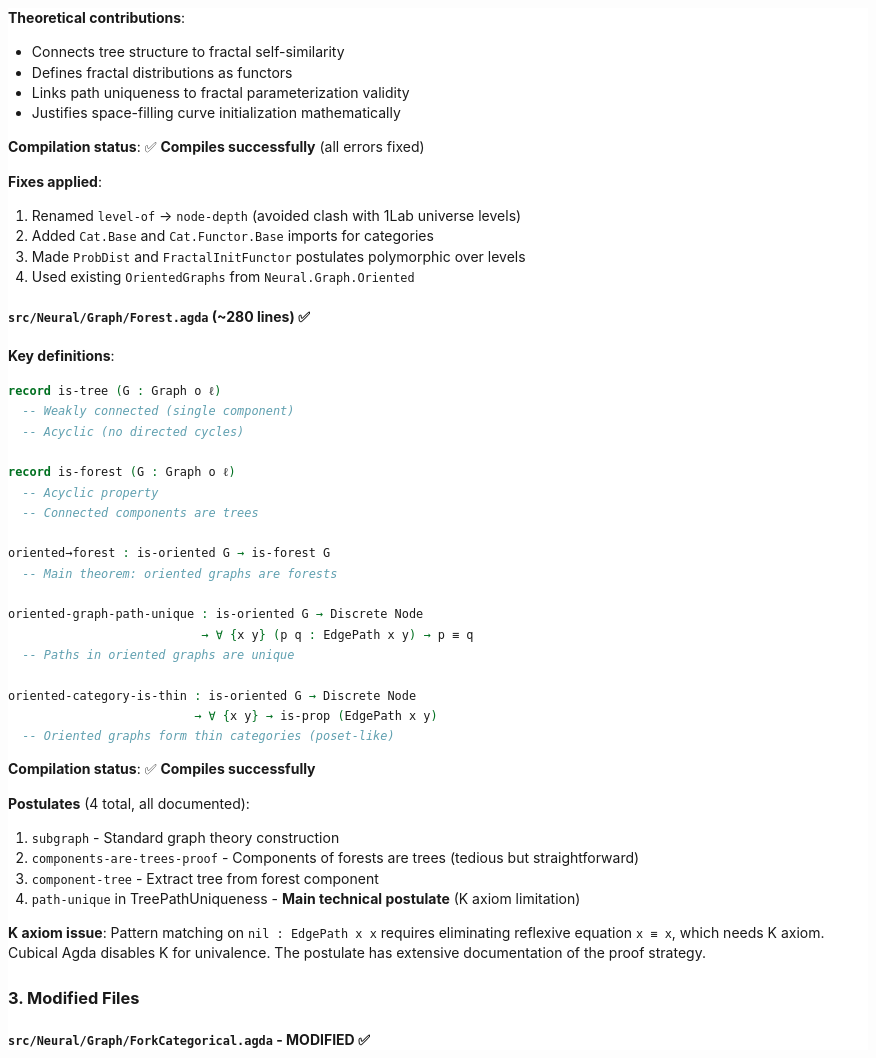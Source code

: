**Theoretical contributions**:
- Connects tree structure to fractal self-similarity
- Defines fractal distributions as functors
- Links path uniqueness to fractal parameterization validity
- Justifies space-filling curve initialization mathematically

**Compilation status**: ✅ **Compiles successfully** (all errors fixed)

**Fixes applied**:
1. Renamed `level-of` → `node-depth` (avoided clash with 1Lab universe levels)
2. Added `Cat.Base` and `Cat.Functor.Base` imports for categories
3. Made `ProbDist` and `FractalInitFunctor` postulates polymorphic over levels
4. Used existing `OrientedGraphs` from `Neural.Graph.Oriented`

#### `src/Neural/Graph/Forest.agda` (~280 lines) ✅

**Key definitions**:
```agda
record is-tree (G : Graph o ℓ)
  -- Weakly connected (single component)
  -- Acyclic (no directed cycles)

record is-forest (G : Graph o ℓ)
  -- Acyclic property
  -- Connected components are trees

oriented→forest : is-oriented G → is-forest G
  -- Main theorem: oriented graphs are forests

oriented-graph-path-unique : is-oriented G → Discrete Node
                           → ∀ {x y} (p q : EdgePath x y) → p ≡ q
  -- Paths in oriented graphs are unique

oriented-category-is-thin : is-oriented G → Discrete Node
                          → ∀ {x y} → is-prop (EdgePath x y)
  -- Oriented graphs form thin categories (poset-like)
```

**Compilation status**: ✅ **Compiles successfully**

**Postulates** (4 total, all documented):
1. `subgraph` - Standard graph theory construction
2. `components-are-trees-proof` - Components of forests are trees (tedious but straightforward)
3. `component-tree` - Extract tree from forest component
4. `path-unique` in TreePathUniqueness - **Main technical postulate** (K axiom limitation)

**K axiom issue**: Pattern matching on `nil : EdgePath x x` requires eliminating reflexive equation `x ≡ x`, which needs K axiom. Cubical Agda disables K for univalence. The postulate has extensive documentation of the proof strategy.

### 3. Modified Files

#### `src/Neural/Graph/ForkCategorical.agda` - MODIFIED ✅
